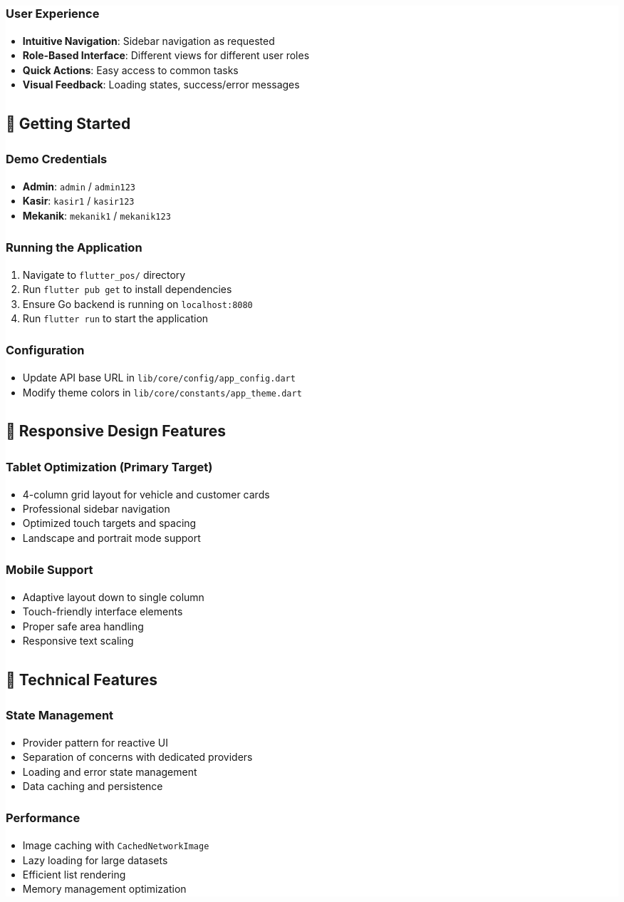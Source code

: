 ### User Experience
- **Intuitive Navigation**: Sidebar navigation as requested
- **Role-Based Interface**: Different views for different user roles
- **Quick Actions**: Easy access to common tasks
- **Visual Feedback**: Loading states, success/error messages

## 🚀 Getting Started

### Demo Credentials
- **Admin**: `admin` / `admin123`
- **Kasir**: `kasir1` / `kasir123`
- **Mekanik**: `mekanik1` / `mekanik123`

### Running the Application
1. Navigate to `flutter_pos/` directory
2. Run `flutter pub get` to install dependencies
3. Ensure Go backend is running on `localhost:8080`
4. Run `flutter run` to start the application

### Configuration
- Update API base URL in `lib/core/config/app_config.dart`
- Modify theme colors in `lib/core/constants/app_theme.dart`

## 📱 Responsive Design Features

### Tablet Optimization (Primary Target)
- 4-column grid layout for vehicle and customer cards
- Professional sidebar navigation
- Optimized touch targets and spacing
- Landscape and portrait mode support

### Mobile Support
- Adaptive layout down to single column
- Touch-friendly interface elements
- Proper safe area handling
- Responsive text scaling

## 🔧 Technical Features

### State Management
- Provider pattern for reactive UI
- Separation of concerns with dedicated providers
- Loading and error state management
- Data caching and persistence

### Performance
- Image caching with `CachedNetworkImage`
- Lazy loading for large datasets
- Efficient list rendering
- Memory management optimization
